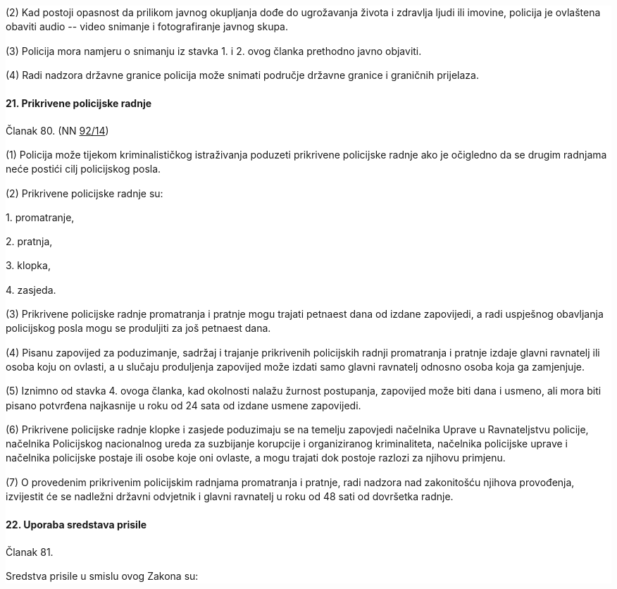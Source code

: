 \(2\) Kad postoji opasnost da prilikom javnog okupljanja dođe do
ugrožavanja života i zdravlja ljudi ili imovine, policija je ovlaštena
obaviti audio -- video snimanje i fotografiranje javnog skupa.

\(3\) Policija mora namjeru o snimanju iz stavka 1. i 2. ovog članka
prethodno javno objaviti.

\(4\) Radi nadzora državne granice policija može snimati područje
državne granice i graničnih prijelaza.

#### 21. Prikrivene policijske radnje

Članak 80. (NN [92/14](https://www.zakon.hr/cms.htm?id=1013))

\(1\) Policija može tijekom kriminalističkog istraživanja poduzeti
prikrivene policijske radnje ako je očigledno da se drugim radnjama neće
postići cilj policijskog posla.

\(2\) Prikrivene policijske radnje su:

1\. promatranje,

2\. pratnja,

3\. klopka,

4\. zasjeda.

\(3\) Prikrivene policijske radnje promatranja i pratnje mogu trajati
petnaest dana od izdane zapovijedi, a radi uspješnog obavljanja
policijskog posla mogu se produljiti za još petnaest dana.

\(4\) Pisanu zapovijed za poduzimanje, sadržaj i trajanje prikrivenih
policijskih radnji promatranja i pratnje izdaje glavni ravnatelj ili
osoba koju on ovlasti, a u slučaju produljenja zapovijed može izdati
samo glavni ravnatelj odnosno osoba koja ga zamjenjuje.

\(5\) Iznimno od stavka 4. ovoga članka, kad okolnosti nalažu žurnost
postupanja, zapovijed može biti dana i usmeno, ali mora biti pisano
potvrđena najkasnije u roku od 24 sata od izdane usmene zapovijedi.

\(6\) Prikrivene policijske radnje klopke i zasjede poduzimaju se na
temelju zapovjedi načelnika Uprave u Ravnateljstvu policije, načelnika
Policijskog nacionalnog ureda za suzbijanje korupcije i organiziranog
kriminaliteta, načelnika policijske uprave i načelnika policijske
postaje ili osobe koje oni ovlaste, a mogu trajati dok postoje razlozi
za njihovu primjenu.

\(7\) O provedenim prikrivenim policijskim radnjama promatranja i
pratnje, radi nadzora nad zakonitošću njihova provođenja, izvijestit će
se nadležni državni odvjetnik i glavni ravnatelj u roku od 48 sati od
dovršetka radnje.

#### 22. Uporaba sredstava prisile

Članak 81.

Sredstva prisile u smislu ovog Zakona su:
